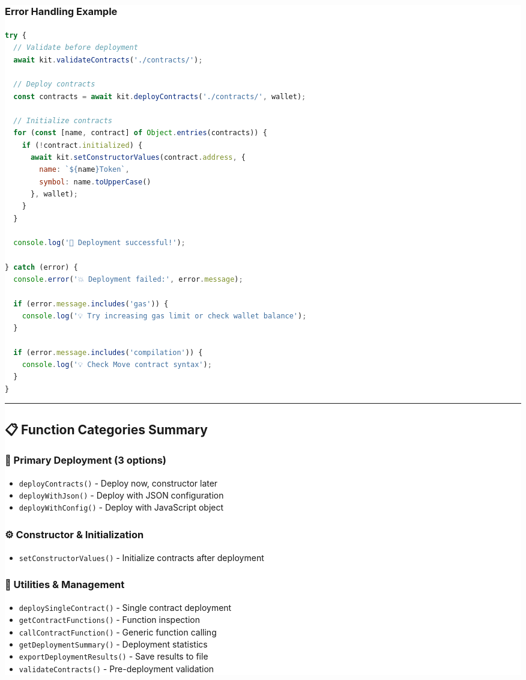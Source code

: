 ### **Error Handling Example**

```javascript
try {
  // Validate before deployment
  await kit.validateContracts('./contracts/');

  // Deploy contracts
  const contracts = await kit.deployContracts('./contracts/', wallet);

  // Initialize contracts
  for (const [name, contract] of Object.entries(contracts)) {
    if (!contract.initialized) {
      await kit.setConstructorValues(contract.address, {
        name: `${name}Token`,
        symbol: name.toUpperCase()
      }, wallet);
    }
  }

  console.log('🎉 Deployment successful!');

} catch (error) {
  console.error('💥 Deployment failed:', error.message);

  if (error.message.includes('gas')) {
    console.log('💡 Try increasing gas limit or check wallet balance');
  }

  if (error.message.includes('compilation')) {
    console.log('💡 Check Move contract syntax');
  }
}
```

---

## 📋 **Function Categories Summary**

### **🚀 Primary Deployment (3 options)**
- `deployContracts()` - Deploy now, constructor later
- `deployWithJson()` - Deploy with JSON configuration
- `deployWithConfig()` - Deploy with JavaScript object

### **⚙️ Constructor & Initialization**
- `setConstructorValues()` - Initialize contracts after deployment

### **🔧 Utilities & Management**
- `deploySingleContract()` - Single contract deployment
- `getContractFunctions()` - Function inspection
- `callContractFunction()` - Generic function calling
- `getDeploymentSummary()` - Deployment statistics
- `exportDeploymentResults()` - Save results to file
- `validateContracts()` - Pre-deployment validation
